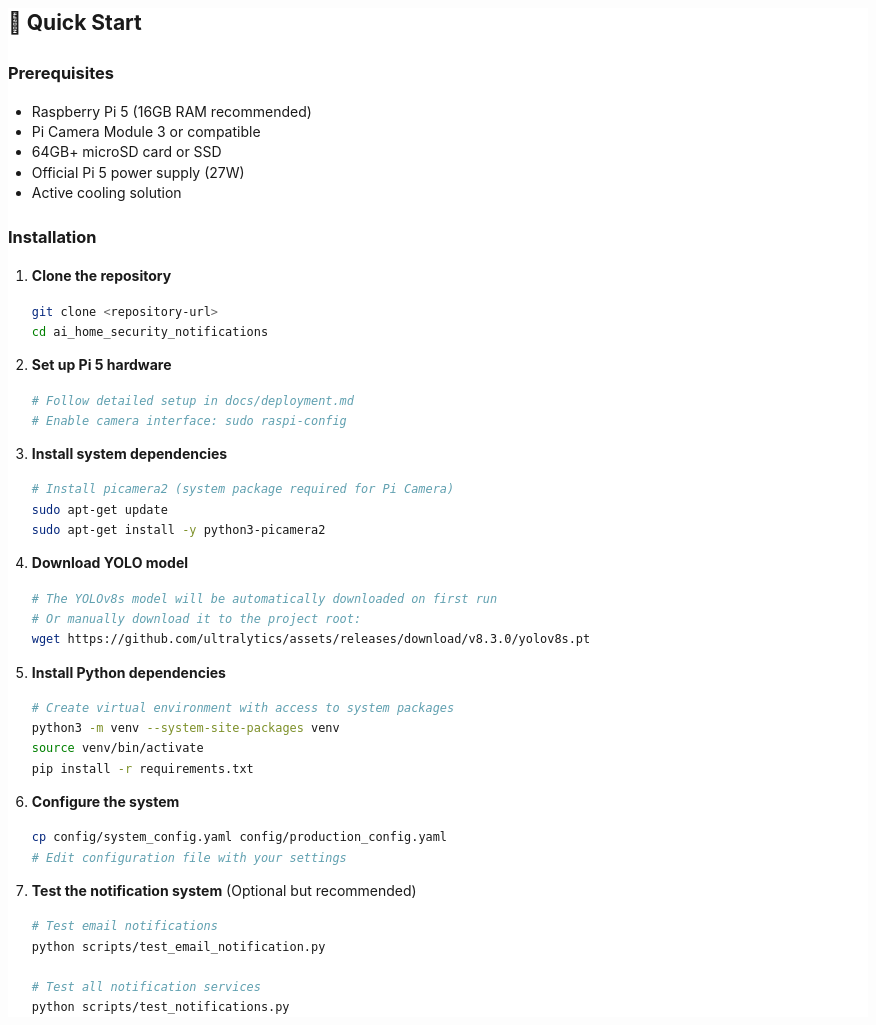## 🚀 Quick Start

### Prerequisites
- Raspberry Pi 5 (16GB RAM recommended)
- Pi Camera Module 3 or compatible
- 64GB+ microSD card or SSD
- Official Pi 5 power supply (27W)
- Active cooling solution

### Installation

1. **Clone the repository**
   ```bash
   git clone <repository-url>
   cd ai_home_security_notifications
   ```

2. **Set up Pi 5 hardware**
   ```bash
   # Follow detailed setup in docs/deployment.md
   # Enable camera interface: sudo raspi-config
   ```

3. **Install system dependencies**
   ```bash
   # Install picamera2 (system package required for Pi Camera)
   sudo apt-get update
   sudo apt-get install -y python3-picamera2
   ```

4. **Download YOLO model**
   ```bash
   # The YOLOv8s model will be automatically downloaded on first run
   # Or manually download it to the project root:
   wget https://github.com/ultralytics/assets/releases/download/v8.3.0/yolov8s.pt
   ```

5. **Install Python dependencies**
   ```bash
   # Create virtual environment with access to system packages
   python3 -m venv --system-site-packages venv
   source venv/bin/activate
   pip install -r requirements.txt
   ```

6. **Configure the system**
   ```bash
   cp config/system_config.yaml config/production_config.yaml
   # Edit configuration file with your settings
   ```

7. **Test the notification system** (Optional but recommended)
   ```bash
   # Test email notifications
   python scripts/test_email_notification.py
   
   # Test all notification services
   python scripts/test_notifications.py
   ```
